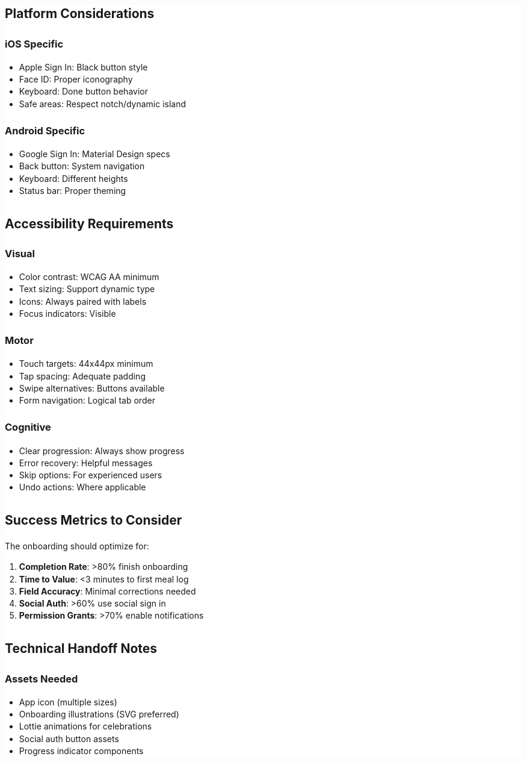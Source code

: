 ## Platform Considerations

### iOS Specific
- Apple Sign In: Black button style
- Face ID: Proper iconography
- Keyboard: Done button behavior
- Safe areas: Respect notch/dynamic island

### Android Specific
- Google Sign In: Material Design specs
- Back button: System navigation
- Keyboard: Different heights
- Status bar: Proper theming

## Accessibility Requirements

### Visual
- Color contrast: WCAG AA minimum
- Text sizing: Support dynamic type
- Icons: Always paired with labels
- Focus indicators: Visible

### Motor
- Touch targets: 44x44px minimum
- Tap spacing: Adequate padding
- Swipe alternatives: Buttons available
- Form navigation: Logical tab order

### Cognitive
- Clear progression: Always show progress
- Error recovery: Helpful messages
- Skip options: For experienced users
- Undo actions: Where applicable

## Success Metrics to Consider

The onboarding should optimize for:
1. **Completion Rate**: >80% finish onboarding
2. **Time to Value**: <3 minutes to first meal log
3. **Field Accuracy**: Minimal corrections needed
4. **Social Auth**: >60% use social sign in
5. **Permission Grants**: >70% enable notifications

## Technical Handoff Notes

### Assets Needed
- App icon (multiple sizes)
- Onboarding illustrations (SVG preferred)
- Lottie animations for celebrations
- Social auth button assets
- Progress indicator components
